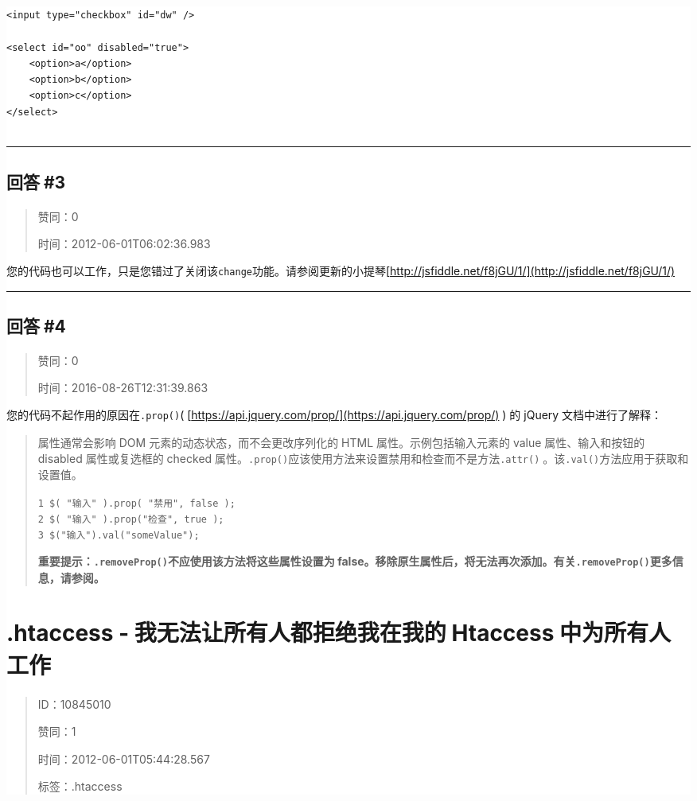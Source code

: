```
<input type="checkbox" id="dw" />

<select id="oo" disabled="true">
    <option>a</option>
    <option>b</option>
    <option>c</option>
</select>
​ 
```

* * *

## 回答 #3

> 赞同：0
> 
> 时间：2012-06-01T06:02:36.983

您的代码也可以工作，只是您错过了关闭该`change`功能。请参阅更新的小提琴[http://jsfiddle.net/f8jGU/1/](http://jsfiddle.net/f8jGU/1/)

* * *

## 回答 #4

> 赞同：0
> 
> 时间：2016-08-26T12:31:39.863

您的代码不起作用的原因在`.prop()`( [https://api.jquery.com/prop/](https://api.jquery.com/prop/) ) 的 jQuery 文档中进行了解释：

> 属性通常会影响 DOM 元素的动态状态，而不会更改序列化的 HTML 属性。示例包括输入元素的 value 属性、输入和按钮的 disabled 属性或复选框的 checked 属性。`.prop()`应该使用方法来设置禁用和检查而不是方法`.attr()` 。该`.val()`方法应用于获取和设置值。
> 
> ```
> 1 $( "输入" ).prop( "禁用", false );
> 2 $( "输入" ).prop("检查", true );
> 3 $("输入").val("someValue");
> 
> ```
> 
> **重要提示：`.removeProp()`不应使用该方法将这些属性设置为 false。移除原生属性后，将无法再次添加。有关`.removeProp()`更多信息，请参阅。**

# .htaccess - 我无法让所有人都拒绝我在我的 Htaccess 中为所有人工作

> ID：10845010
> 
> 赞同：1
> 
> 时间：2012-06-01T05:44:28.567
> 
> 标签：.htaccess

